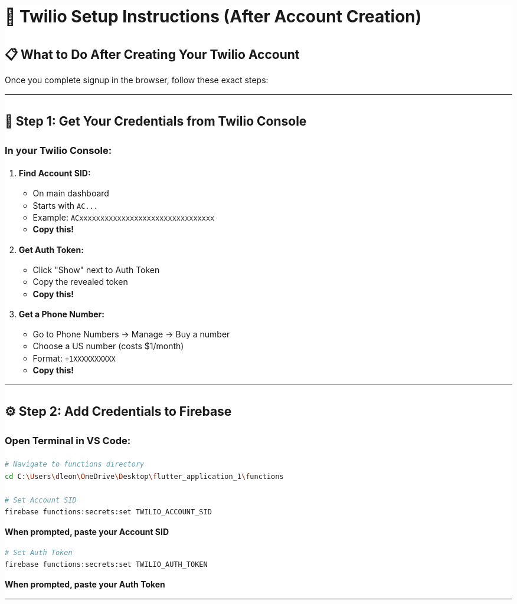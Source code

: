 # 🚀 Twilio Setup Instructions (After Account Creation)

## 📋 **What to Do After Creating Your Twilio Account**

Once you complete signup in the browser, follow these exact steps:

---

## 🔑 **Step 1: Get Your Credentials from Twilio Console**

### **In your Twilio Console:**

1. **Find Account SID:**
   - On main dashboard
   - Starts with `AC...`
   - Example: `ACxxxxxxxxxxxxxxxxxxxxxxxxxxxxxxxx`
   - **Copy this!**

2. **Get Auth Token:**
   - Click "Show" next to Auth Token
   - Copy the revealed token
   - **Copy this!**

3. **Get a Phone Number:**
   - Go to Phone Numbers → Manage → Buy a number
   - Choose a US number (costs $1/month)
   - Format: `+1XXXXXXXXXX`
   - **Copy this!**

---

## ⚙️ **Step 2: Add Credentials to Firebase**

### **Open Terminal in VS Code:**

```bash
# Navigate to functions directory
cd C:\Users\dleon\OneDrive\Desktop\flutter_application_1\functions

# Set Account SID
firebase functions:secrets:set TWILIO_ACCOUNT_SID
```
**When prompted, paste your Account SID**

```bash
# Set Auth Token  
firebase functions:secrets:set TWILIO_AUTH_TOKEN
```
**When prompted, paste your Auth Token**

---
